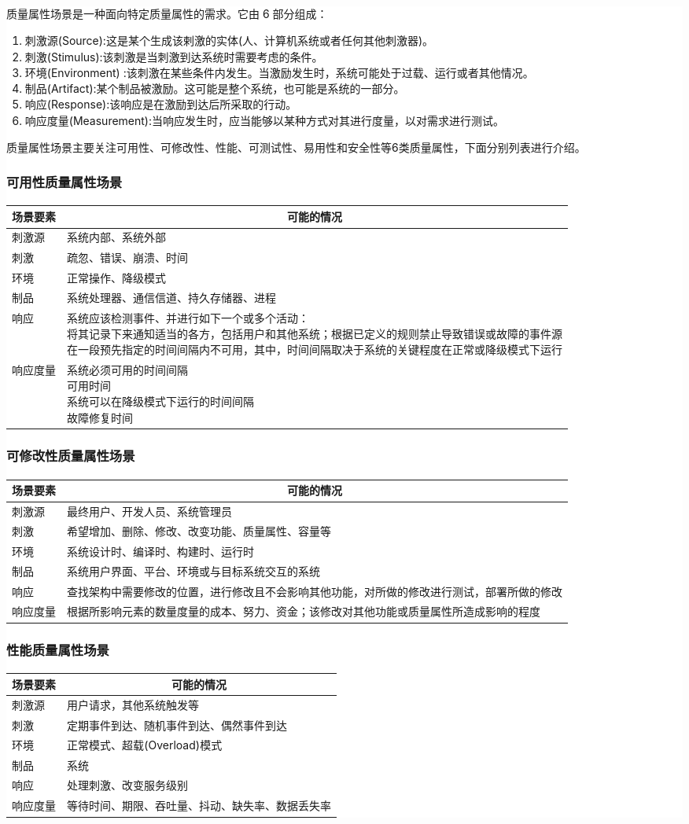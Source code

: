 质量属性场景是一种面向特定质量属性的需求。它由 6 部分组成：

1. 刺激源(Source):这是某个生成该剌激的实体(人、计算机系统或者任何其他刺激器)。
2. 刺激(Stimulus):该刺激是当刺激到达系统时需要考虑的条件。
3. 环境(Environment) :该刺激在某些条件内发生。当激励发生时，系统可能处于过载、运行或者其他情况。
4. 制品(Artifact):某个制品被激励。这可能是整个系统，也可能是系统的一部分。
5. 响应(Response):该响应是在激励到达后所采取的行动。
6. 响应度量(Measurement):当响应发生时，应当能够以某种方式对其进行度量，以对需求进行测试。

质量属性场景主要关注可用性、可修改性、性能、可测试性、易用性和安全性等6类质量属性，下面分别列表进行介绍。

### 可用性质量属性场景

|场景要素|可能的情况|
| ---- | ---- |
|刺激源|系统内部、系统外部|
|刺激|疏忽、错误、崩溃、时间|
|环境|正常操作、降级模式|
|制品|系统处理器、通信信道、持久存储器、进程|
|响应|系统应该检测事件、并进行如下一个或多个活动：<br>将其记录下来通知适当的各方，包括用户和其他系统；根据已定义的规则禁止导致错误或故障的事件源<br>在一段预先指定的时间间隔内不可用，其中，时间间隔取决于系统的关键程度在正常或降级模式下运行|
|响应度量|系统必须可用的时间间隔<br>可用时间<br>系统可以在降级模式下运行的时间间隔<br>故障修复时间|

### 可修改性质量属性场景

|场景要素|可能的情况|
| ---- | ---- |
|刺激源|最终用户、开发人员、系统管理员|
|刺激|希望增加、删除、修改、改变功能、质量属性、容量等|
|环境|系统设计时、编译时、构建时、运行时|
|制品|系统用户界面、平台、环境或与目标系统交互的系统|
|响应|查找架构中需要修改的位置，进行修改且不会影响其他功能，对所做的修改进行测试，部署所做的修改|
|响应度量|根据所影响元素的数量度量的成本、努力、资金；该修改对其他功能或质量属性所造成影响的程度|

### 性能质量属性场景

|场景要素|可能的情况|
| ---- | ---- |
|刺激源|用户请求，其他系统触发等|
|刺激|定期事件到达、随机事件到达、偶然事件到达|
|环境|正常模式、超载(Overload)模式|
|制品|系统|
|响应|处理刺激、改变服务级别|
|响应度量|等待时间、期限、吞吐量、抖动、缺失率、数据丢失率|
